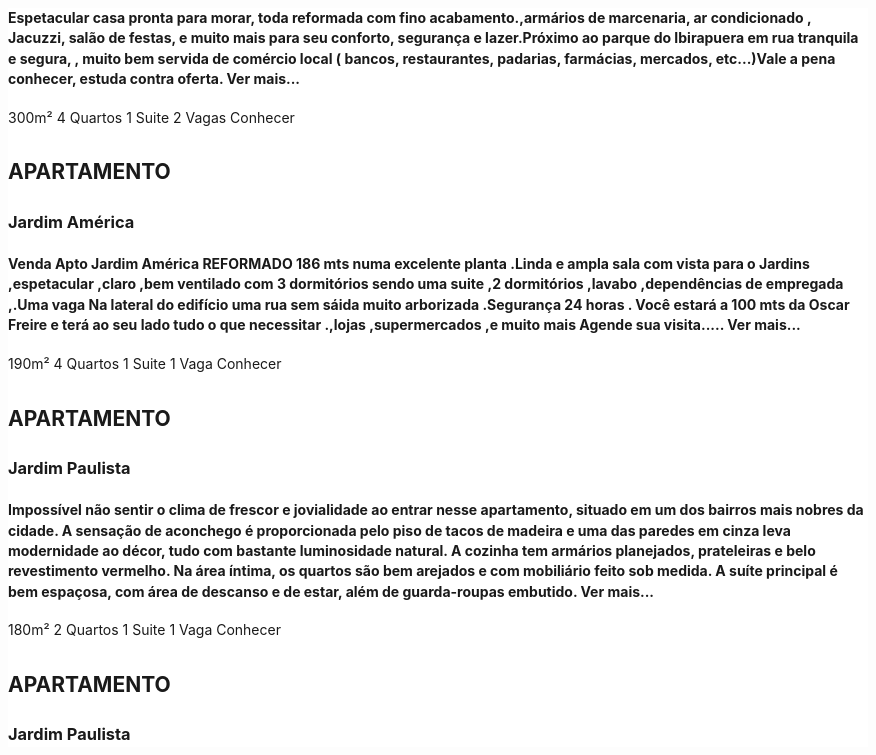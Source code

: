 #### Espetacular casa pronta para morar, toda reformada com fino acabamento.,armários de marcenaria, ar condicionado , Jacuzzi, salão de festas, e muito mais para seu conforto, segurança e lazer.Próximo ao parque do Ibirapuera em rua tranquila e segura, , muito bem servida de comércio local ( bancos, restaurantes, padarias, farmácias, mercados, etc...)Vale a pena conhecer, estuda contra oferta. Ver mais...
300m² 
4 Quartos 
1 Suite 
2 Vagas 
Conhecer 
## APARTAMENTO
### Jardim América 
#### Venda Apto Jardim América REFORMADO 186 mts numa excelente planta .Linda e ampla sala com vista para o Jardins ,espetacular ,claro ,bem ventilado com 3 dormitórios sendo uma suite ,2 dormitórios ,lavabo ,dependências de empregada ,.Uma vaga Na lateral do edifício uma rua sem sáida muito arborizada .Segurança 24 horas . Você estará a 100 mts da Oscar Freire e terá ao seu lado tudo o que necessitar .,lojas ,supermercados ,e muito mais Agende sua visita..... Ver mais...
190m² 
4 Quartos 
1 Suite 
1 Vaga 
Conhecer 
## APARTAMENTO
### Jardim Paulista 
#### Impossível não sentir o clima de frescor e jovialidade ao entrar nesse apartamento, situado em um dos bairros mais nobres da cidade. A sensação de aconchego é proporcionada pelo piso de tacos de madeira e uma das paredes em cinza leva modernidade ao décor, tudo com bastante luminosidade natural. A cozinha tem armários planejados, prateleiras e belo revestimento vermelho. Na área íntima, os quartos são bem arejados e com mobiliário feito sob medida. A suíte principal é bem espaçosa, com área de descanso e de estar, além de guarda-roupas embutido. Ver mais...
180m² 
2 Quartos 
1 Suite 
1 Vaga 
Conhecer 
## APARTAMENTO
### Jardim Paulista 